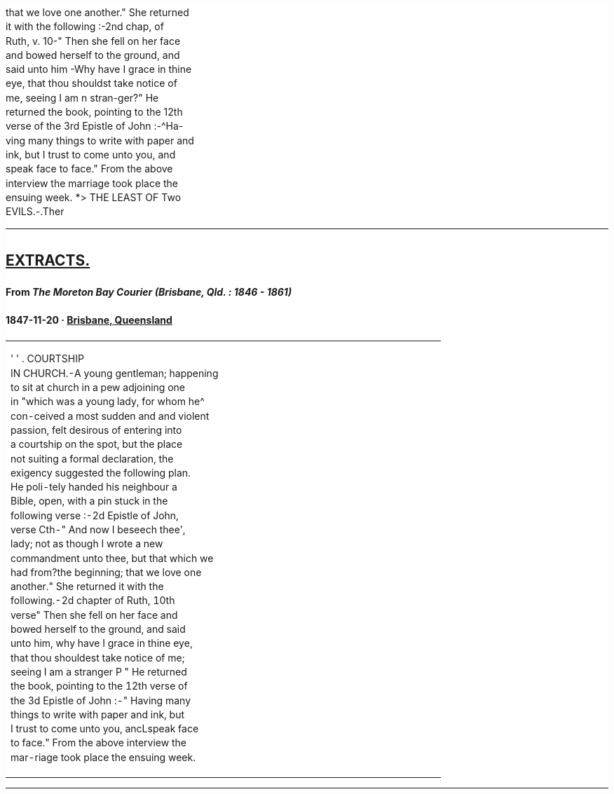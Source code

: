 that we love one another.&quot; She returned  
it with the following :-2nd chap, of  
Ruth, v. 10-&quot; Then she fell on her face  
and bowed herself to the ground, and  
said unto him -Why have I grace in thine  
eye, that thou shouldst take notice of  
me, seeing I am n stran-ger?&quot; He  
returned the book, pointing to the 12th  
verse of the 3rd Epistle of John :-^Ha-  
ving many things to write with paper and  
ink, but I trust to come unto you, and  
speak face to face.&quot; From the above  
interview the marriage took place the  
ensuing week. *&gt; THE LEAST OF Two  
EVILS.-.Ther
</td></tr></table>

---

## [EXTRACTS.](http://trove.nla.gov.au/ndp/del/article/3715315)

#### From _The Moreton Bay Courier (Brisbane, Qld. : 1846 - 1861)_

#### 1847-11-20 &middot; [Brisbane, Queensland](http://dbpedia.org/resource/Brisbane)

<table style="width: 100%;"><tr><td style="width: 50%">

&#x27; &#x27; . COURTSHIP  
IN CHURCH.-A young gentleman; happening  
to sit at church in a pew adjoining one  
in &quot;which was a young lady, for whom he^  
con-ceived a most sudden and and violent  
passion, felt desirous of entering into  
a courtship on the spot, but the place  
not suiting a formal declaration, the  
exigency suggested the following plan.  
He poli-tely handed his neighbour a  
Bible, open, with a pin stuck in the  
following verse :-2d Epistle of John,  
verse Cth-&quot; And now I beseech thee&#x27;,  
lady; not as though I wrote a new  
commandment unto thee, but that which we  
had from?the beginning; that we love one  
another.&quot; She returned it with the  
following.-2d chapter of Ruth, 10th  
verse&quot; Then she fell on her face and  
bowed herself to the ground, and said  
unto him, why have I grace in thine eye,  
that thou shouldest take notice of me;  
seeing I am a stranger P &quot; He returned  
the book, pointing to the 12th verse of  
the 3d Epistle of John :-&quot; Having many  
things to write with paper and ink, but  
I trust to come unto you, ancLspeak face  
to face.&quot; From the above interview the  
mar-riage took place the ensuing week.
</td></tr></table>

---